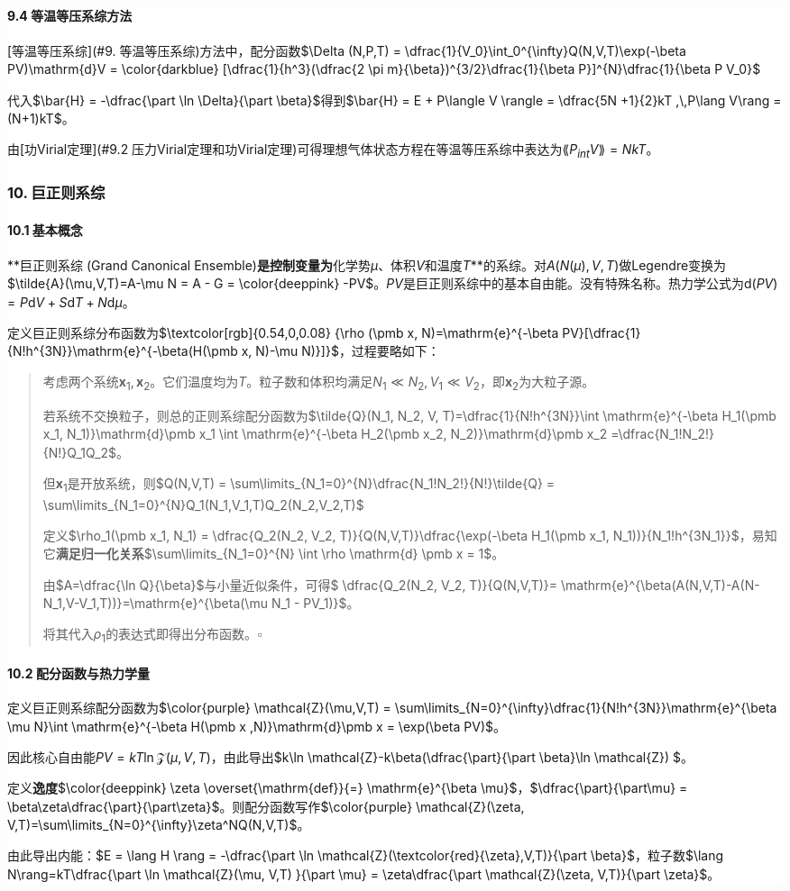 #### 9.4 等温等压系综方法

[等温等压系综](#9. 等温等压系综)方法中，配分函数$\Delta (N,P,T) = \dfrac{1}{V_0}\int_0^{\infty}Q(N,V,T)\exp(-\beta PV)\mathrm{d}V = \color{darkblue} [\dfrac{1}{h^3}(\dfrac{2 \pi m}{\beta})^{3/2}\dfrac{1}{\beta P}]^{N}\dfrac{1}{\beta P V_0}$

 代入$\bar{H} = -\dfrac{\part \ln \Delta}{\part \beta}$得到$\bar{H} = E + P\langle V \rangle = \dfrac{5N +1}{2}kT ,\,P\lang V\rang = (N+1)kT$。

由[功Virial定理](#9.2 压力Virial定理和功Virial定理)可得理想气体状态方程在等温等压系综中表达为$\lang P_{int} V\rang = NkT$。



### 10. 巨正则系综

#### 10.1 基本概念

**巨正则系综  (Grand Canonical Ensemble)**是控制变量为**化学势$\mu$、体积$V$和温度$T$**的系综。对$A(N(\mu),V,T)$做Legendre变换为$\tilde{A}(\mu,V,T)=A-\mu N = A - G = \color{deeppink} -PV$。$PV$是巨正则系综中的基本自由能。没有特殊名称。热力学公式为$\mathrm{d}(PV) = P\mathrm{d}V + S\mathrm{d} T + N \mathrm{d} \mu$。

定义巨正则系综分布函数为$\textcolor[rgb]{0.54,0,0.08} {\rho (\pmb x, N)=\mathrm{e}^{-\beta PV}[\dfrac{1}{N!h^{3N}}\mathrm{e}^{-\beta(H(\pmb x, N)-\mu N)}]}$，过程要略如下：

> 考虑两个系统$\pmb x_1, \pmb x_2$。它们温度均为$T$。粒子数和体积均满足$N_1 \ll N_2, V_1 \ll V_2$，即$\pmb x_2$为大粒子源。
>
> 若系统不交换粒子，则总的正则系综配分函数为$\tilde{Q}(N_1, N_2, V, T)=\dfrac{1}{N!h^{3N}}\int \mathrm{e}^{-\beta H_1(\pmb x_1, N_1)}\mathrm{d}\pmb x_1 \int \mathrm{e}^{-\beta H_2(\pmb x_2, N_2)}\mathrm{d}\pmb x_2 =\dfrac{N_1!N_2!}{N!}Q_1Q_2$。
>
> 但$\pmb x_1$是开放系统，则$Q(N,V,T) = \sum\limits_{N_1=0}^{N}\dfrac{N_1!N_2!}{N!}\tilde{Q} = \sum\limits_{N_1=0}^{N}Q_1(N_1,V_1,T)Q_2(N_2,V_2,T)$
>
> 定义$\rho_1(\pmb x_1, N_1) = \dfrac{Q_2(N_2, V_2, T)}{Q(N,V,T)}\dfrac{\exp(-\beta H_1(\pmb x_1, N_1))}{N_1!h^{3N_1}}$，易知它**满足归一化关系**$\sum\limits_{N_1=0}^{N} \int \rho \mathrm{d} \pmb x = 1$。
>
> 由$A=\dfrac{\ln Q}{\beta}$与小量近似条件，可得$ \dfrac{Q_2(N_2, V_2, T)}{Q(N,V,T)}= \mathrm{e}^{\beta(A(N,V,T)-A(N-N_1,V-V_1,T))}=\mathrm{e}^{\beta(\mu N_1 - PV_1)}$。
>
> 将其代入$\rho_1$的表达式即得出分布函数。$\square$

#### 10.2 配分函数与热力学量

定义巨正则系综配分函数为$\color{purple} \mathcal{Z}(\mu,V,T) = \sum\limits_{N=0}^{\infty}\dfrac{1}{N!h^{3N}}\mathrm{e}^{\beta \mu N}\int \mathrm{e}^{-\beta H(\pmb x ,N)}\mathrm{d}\pmb x = \exp(\beta PV)$。

因此核心自由能$PV = kT\ln \mathcal{Z}(\mu,V,T)$，由此导出$k\ln \mathcal{Z}-k\beta(\dfrac{\part}{\part \beta}\ln \mathcal{Z}) $。

定义**逸度**$\color{deeppink} \zeta \overset{\mathrm{def}}{=} \mathrm{e}^{\beta \mu}$，$\dfrac{\part}{\part\mu} = \beta\zeta\dfrac{\part}{\part\zeta}$。则配分函数写作$\color{purple} \mathcal{Z}(\zeta, V,T)=\sum\limits_{N=0}^{\infty}\zeta^NQ(N,V,T)$。

由此导出内能：$E = \lang H \rang = -\dfrac{\part \ln \mathcal{Z}(\textcolor{red}{\zeta},V,T)}{\part \beta}$，粒子数$\lang N\rang=kT\dfrac{\part \ln \mathcal{Z}(\mu, V,T) }{\part \mu} = \zeta\dfrac{\part \mathcal{Z}(\zeta, V,T)}{\part \zeta}$。
